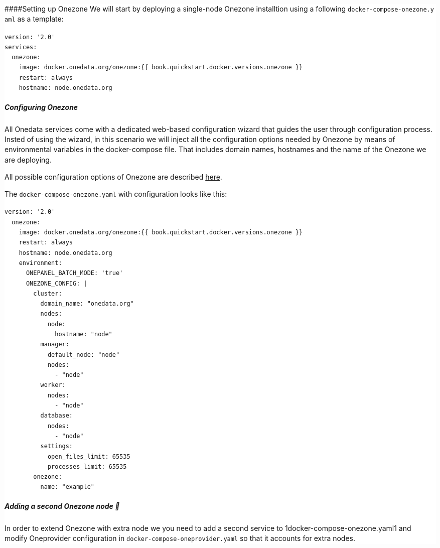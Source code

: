 ####Setting up Onezone
We will start by deploying a single-node Onezone installtion using a following `docker-compose-onezone.yaml` as a template: 

<pre><code class="yaml">version: '2.0'
services:
  onezone:
    image: docker.onedata.org/onezone:{{ book.quickstart.docker.versions.onezone }}
    restart: always
    hostname: node.onedata.org
</code></pre>

##### Configuring Onezone
All Onedata services come with a dedicated web-based configuration wizard that guides the user through configuration process. Insted of using the wizard, in this scenario we will inject all the configuration options needed by Onezone by means of environmental variables in the docker-compose file. That includes domain names, hostnames and the name of the Onezone we are deploying.

All possible configuration options of Onezone are described [here]().

The `docker-compose-onezone.yaml` with configuration looks like this:

<pre><code class="yaml">version: '2.0'
  onezone:
    image: docker.onedata.org/onezone:{{ book.quickstart.docker.versions.onezone }}
    restart: always
    hostname: node.onedata.org
    environment:
      ONEPANEL_BATCH_MODE: 'true'
      ONEZONE_CONFIG: |
        cluster:
          domain_name: "onedata.org"
          nodes:
            node:
              hostname: "node"
          manager:
            default_node: "node"
            nodes:
              - "node"
          worker:
            nodes:
              - "node"
          database:
            nodes:
              - "node"
          settings:
            open_files_limit: 65535
            processes_limit: 65535
        onezone:
          name: "example"
</code></pre>

##### Adding a second Onezone node &#x1F4D8;
In order to extend Onezone with extra node we you need to add a second service to 1docker-compose-onezone.yaml1 and modify Oneprovider configuration in `docker-compose-oneprovider.yaml` so that it accounts for extra nodes.
